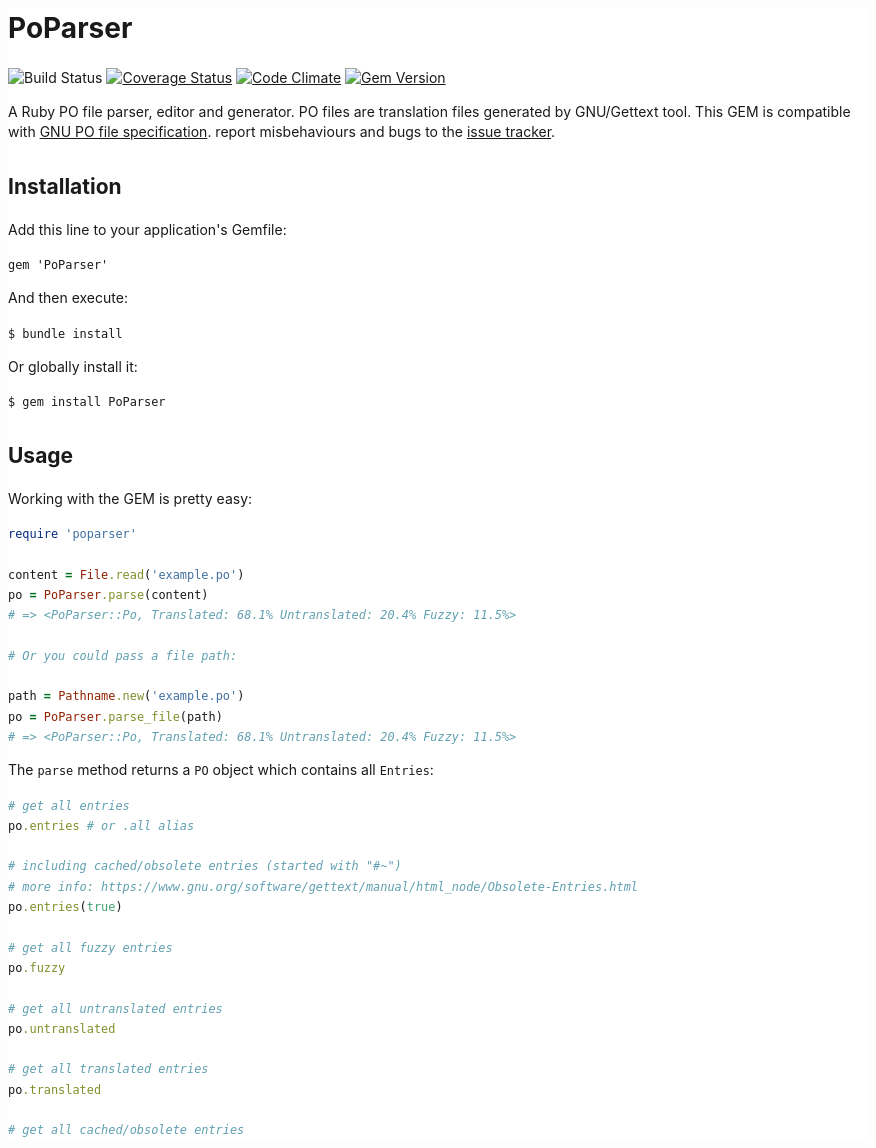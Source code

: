# PoParser

![Build Status](https://github.com/arashm/poparser/workflows/Ruby/badge.svg?branch=master)
[![Coverage Status](https://coveralls.io/repos/github/arashm/PoParser/badge.svg)](https://coveralls.io/github/arashm/PoParser)
[![Code Climate](https://codeclimate.com/github/arashm/PoParser.png)](https://codeclimate.com/github/arashm/PoParser)
[![Gem Version](https://badge.fury.io/rb/PoParser.svg)](http://badge.fury.io/rb/PoParser)

A Ruby PO file parser, editor and generator. PO files are translation files generated by GNU/Gettext tool. This GEM is compatible with [GNU PO file specification](https://www.gnu.org/software/gettext/manual/html_node/PO-Files.html). report misbehaviours and bugs to the [issue tracker](https://github.com/arashm/PoParser/issues).

## Installation

Add this line to your application's Gemfile:

    gem 'PoParser'

And then execute:

    $ bundle install

Or globally install it:

    $ gem install PoParser

## Usage

Working with the GEM is pretty easy:

```ruby
require 'poparser'

content = File.read('example.po')
po = PoParser.parse(content)
# => <PoParser::Po, Translated: 68.1% Untranslated: 20.4% Fuzzy: 11.5%>

# Or you could pass a file path:

path = Pathname.new('example.po')
po = PoParser.parse_file(path)
# => <PoParser::Po, Translated: 68.1% Untranslated: 20.4% Fuzzy: 11.5%>
```

The `parse` method returns a `PO` object which contains all `Entries`:

```ruby
# get all entries
po.entries # or .all alias

# including cached/obsolete entries (started with "#~")
# more info: https://www.gnu.org/software/gettext/manual/html_node/Obsolete-Entries.html
po.entries(true)

# get all fuzzy entries
po.fuzzy

# get all untranslated entries
po.untranslated

# get all translated entries
po.translated

# get all cached/obsolete entries
```